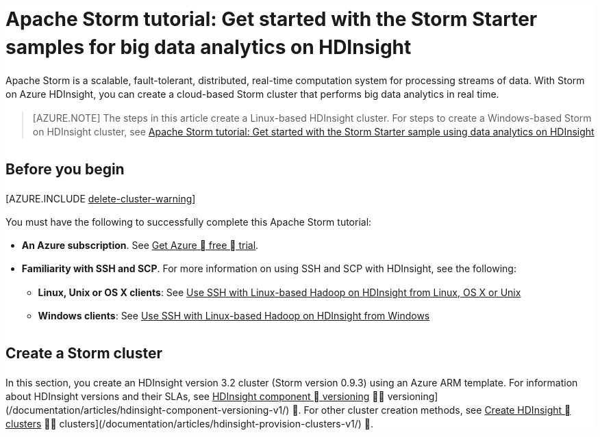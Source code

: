 

<properties
	pageTitle="Apache Storm tutorial: Get started with Linux-based Storm on HDInsight | Microsoft Azure"
	description="Get started with big data analytics using Apache Storm and the Storm Starter samples on Linux-based HDInsight. Learn how to use Storm to process data real-time."
	keywords="apache storm,apache storm tutorial,big data analytics,storm starter"
	services="hdinsight"
	documentationCenter=""
	authors="Blackmist"
	manager="paulettm"
	editor="cgronlun"/>

<tags
	ms.service="hdinsight"
	ms.date="05/31/2016"
	wacn.date=""/>


# Apache Storm tutorial: Get started with the Storm Starter samples for big data analytics on HDInsight

Apache Storm is a scalable, fault-tolerant, distributed, real-time computation system for processing streams of data. With Storm on Azure HDInsight, you can create a cloud-based Storm cluster that performs big data analytics in real time.

> [AZURE.NOTE] The steps in this article create a Linux-based HDInsight cluster. For steps to create a Windows-based Storm on HDInsight cluster, see [Apache Storm tutorial: Get started with the Storm Starter sample using data analytics on HDInsight](/documentation/articles/hdinsight-apache-storm-tutorial-get-started/)

## Before you begin

[AZURE.INCLUDE [delete-cluster-warning](../includes/hdinsight-delete-cluster-warning.md)]

You must have the following to successfully complete this Apache Storm tutorial:

- **An Azure subscription**. See [Get Azure  free  trial](/pricing/1rmb-trial/).

- **Familiarity with SSH and SCP**. For more information on using SSH and SCP with HDInsight, see the following:

    - **Linux, Unix or OS X clients**: See [Use SSH with Linux-based Hadoop on HDInsight from Linux, OS X or Unix](/documentation/articles/hdinsight-hadoop-linux-use-ssh-unix/)

	- **Windows clients**: See [Use SSH with Linux-based Hadoop on HDInsight from Windows](/documentation/articles/hdinsight-hadoop-linux-use-ssh-windows/)

## Create a Storm cluster

In this section, you create an HDInsight version 3.2 cluster (Storm version 0.9.3) using an Azure ARM template. For information about HDInsight versions and their SLAs, see [HDInsight component  versioning](/documentation/articles/hdinsight-component-versioning/)  versioning](/documentation/articles/hdinsight-component-versioning-v1/) . For other cluster creation methods, see [Create HDInsight  clusters](/documentation/articles/hdinsight-hadoop-provision-linux-clusters/)  clusters](/documentation/articles/hdinsight-provision-clusters-v1/) .


[apachestorm]: https://storm.incubator.apache.org
[stormdocs]: http://storm.incubator.apache.org/documentation/Documentation.html
[stormstarter]: https://github.com/apache/storm/tree/master/examples/storm-starter
[stormjavadocs]: https://storm.incubator.apache.org/apidocs/
[azureportal]: https://manage.windowsazure.com/
[hdinsight-provision]: /documentation/articles/hdinsight-provision-clusters/
[preview-portal]: https://portal.azure.com/
[azureportal]: https://manage.windowsazure.cn/
[hdinsight-provision]: /documentation/articles/hdinsight-provision-clusters-v1/
[preview-portal]: https://portal.azure.cn/